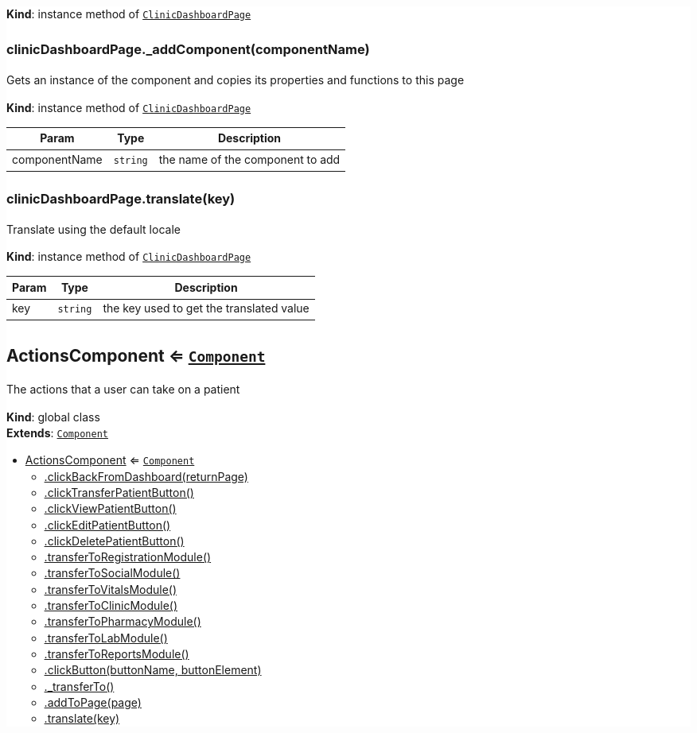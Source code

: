 **Kind**: instance method of [<code>ClinicDashboardPage</code>](#ClinicDashboardPage)  
<a name="Page+_addComponent"></a>

### clinicDashboardPage._addComponent(componentName)
Gets an instance of the component
and copies its properties and functions
to this page

**Kind**: instance method of [<code>ClinicDashboardPage</code>](#ClinicDashboardPage)  

| Param | Type | Description |
| --- | --- | --- |
| componentName | <code>string</code> | the name of the component to add |

<a name="Page+translate"></a>

### clinicDashboardPage.translate(key)
Translate using the default locale

**Kind**: instance method of [<code>ClinicDashboardPage</code>](#ClinicDashboardPage)  

| Param | Type | Description |
| --- | --- | --- |
| key | <code>string</code> | the key used to get the translated value |

<a name="ActionsComponent"></a>

## ActionsComponent ⇐ [<code>Component</code>](#Component)
The actions that a user can take on a patient

**Kind**: global class  
**Extends**: [<code>Component</code>](#Component)  

* [ActionsComponent](#ActionsComponent) ⇐ [<code>Component</code>](#Component)
    * [.clickBackFromDashboard(returnPage)](#ActionsComponent+clickBackFromDashboard)
    * [.clickTransferPatientButton()](#ActionsComponent+clickTransferPatientButton)
    * [.clickViewPatientButton()](#ActionsComponent+clickViewPatientButton)
    * [.clickEditPatientButton()](#ActionsComponent+clickEditPatientButton)
    * [.clickDeletePatientButton()](#ActionsComponent+clickDeletePatientButton)
    * [.transferToRegistrationModule()](#ActionsComponent+transferToRegistrationModule)
    * [.transferToSocialModule()](#ActionsComponent+transferToSocialModule)
    * [.transferToVitalsModule()](#ActionsComponent+transferToVitalsModule)
    * [.transferToClinicModule()](#ActionsComponent+transferToClinicModule)
    * [.transferToPharmacyModule()](#ActionsComponent+transferToPharmacyModule)
    * [.transferToLabModule()](#ActionsComponent+transferToLabModule)
    * [.transferToReportsModule()](#ActionsComponent+transferToReportsModule)
    * [.clickButton(buttonName, buttonElement)](#ActionsComponent+clickButton)
    * [._transferTo()](#ActionsComponent+_transferTo)
    * [.addToPage(page)](#Component+addToPage)
    * [.translate(key)](#Component+translate)

<a name="ActionsComponent+clickBackFromDashboard"></a>
